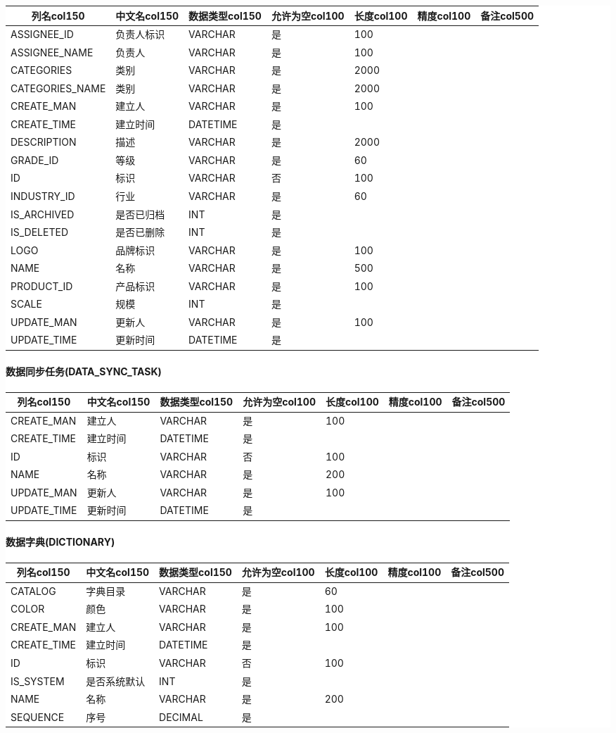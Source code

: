 |  列名col150 |  中文名col150 | 数据类型col150 |允许为空col100 |长度col100|精度col100 | 备注col500 |
| --------|------------ |   -------- | -------- | -------- | -------- |-------- |
|ASSIGNEE_ID|负责人标识|VARCHAR|是|100|||
|ASSIGNEE_NAME|负责人|VARCHAR|是|100|||
|CATEGORIES|类别|VARCHAR|是|2000|||
|CATEGORIES_NAME|类别|VARCHAR|是|2000|||
|CREATE_MAN|建立人|VARCHAR|是|100|||
|CREATE_TIME|建立时间|DATETIME|是||||
|DESCRIPTION|描述|VARCHAR|是|2000|||
|GRADE_ID|等级|VARCHAR|是|60|||
|ID<i class="fa fa-key"></i>|标识|VARCHAR|否|100|||
|INDUSTRY_ID|行业|VARCHAR|是|60|||
|IS_ARCHIVED|是否已归档|INT|是||||
|IS_DELETED|是否已删除|INT|是||||
|LOGO|品牌标识|VARCHAR|是|100|||
|NAME|名称|VARCHAR|是|500|||
|PRODUCT_ID|产品标识|VARCHAR|是|100|||
|SCALE|规模|INT|是||||
|UPDATE_MAN|更新人|VARCHAR|是|100|||
|UPDATE_TIME|更新时间|DATETIME|是||||
#### 数据同步任务(DATA_SYNC_TASK)
|  列名col150 |  中文名col150 | 数据类型col150 |允许为空col100 |长度col100|精度col100 | 备注col500 |
| --------|------------ |   -------- | -------- | -------- | -------- |-------- |
|CREATE_MAN|建立人|VARCHAR|是|100|||
|CREATE_TIME|建立时间|DATETIME|是||||
|ID<i class="fa fa-key"></i>|标识|VARCHAR|否|100|||
|NAME|名称|VARCHAR|是|200|||
|UPDATE_MAN|更新人|VARCHAR|是|100|||
|UPDATE_TIME|更新时间|DATETIME|是||||
#### 数据字典(DICTIONARY)
|  列名col150 |  中文名col150 | 数据类型col150 |允许为空col100 |长度col100|精度col100 | 备注col500 |
| --------|------------ |   -------- | -------- | -------- | -------- |-------- |
|CATALOG|字典目录|VARCHAR|是|60|||
|COLOR|颜色|VARCHAR|是|100|||
|CREATE_MAN|建立人|VARCHAR|是|100|||
|CREATE_TIME|建立时间|DATETIME|是||||
|ID<i class="fa fa-key"></i>|标识|VARCHAR|否|100|||
|IS_SYSTEM|是否系统默认|INT|是||||
|NAME|名称|VARCHAR|是|200|||
|SEQUENCE|序号|DECIMAL|是||||